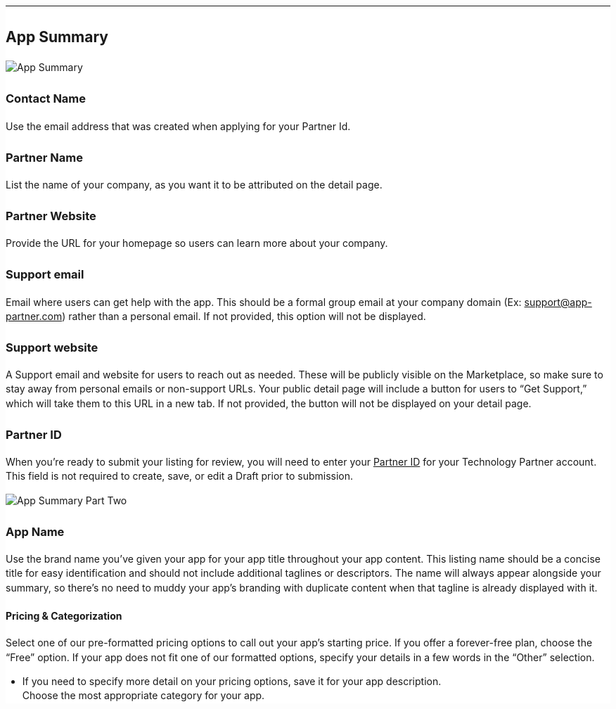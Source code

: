 <a href='#app-store-approval-requirements_dev-tools-walkthrough' aria-hidden='true' class='block-anchor'  id='app-store-approval-requirements_dev-tools-walkthrough'><i aria-hidden='true' class='linkify icon'></i></a>

 ---
<a id="app-store-approval-requirements_app_summary"></a>

## App Summary

![App Summary](https://s3.amazonaws.com/user-content.stoplight.io/6012/1536259683439)

### Contact Name
Use the email address that was created when applying for your Partner Id.

### Partner Name
List the name of your company​, as you want it to be attributed on the detail page.

### Partner Website
Provide the URL for your homepage so users can learn more about your company.

### Support email
Email where users can get help with the app. This should be a formal group email at your company domain (Ex: support@app-partner.com) rather than a personal email. If not provided, this option will not be displayed.

### Support website
A Support email and website for users to reach out as needed.
These will be publicly visible on the Marketplace, so make sure to stay away from personal emails or non-support URLs. Your public detail page will include a button for users to “Get Support,” which will take them to this URL in a new tab. If not provided, the button will not be displayed on your detail page.

###  Partner ID
When you’re ready to submit your listing for review, you will need to enter your [Partner ID](https://partners.bigcommerce.com/English/register_email.aspx) for your Technology Partner account. This field is not required to create, save, or edit a Draft prior to submission.


![App Summary Part Two](https://s3.amazonaws.com/user-content.stoplight.io/6012/1536259722234)

### App Name
Use the brand name you’ve given your app for your app title throughout your app content. This listing name should be a concise title for easy identification and should not include additional taglines or descriptors. The name will always appear alongside your summary, so there’s no need to muddy your app’s branding with duplicate content when that tagline is already displayed with it.

#### Pricing & Categorization
Select one of our pre-formatted pricing options to call out your app’s starting price. If you offer a forever-free plan, choose the “Free” option. If your app does not fit one of our formatted options, specify your details in a few words in the “Other” selection.
- If you need to specify more detail on your pricing options, save it for your app description.  
Choose the most appropriate category for your app.
